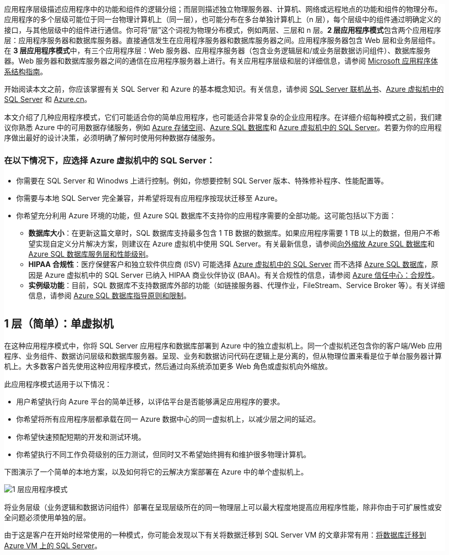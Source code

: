应用程序层级描述应用程序中的功能和组件的逻辑分组；而层则描述独立物理服务器、计算机、网络或远程地点的功能和组件的物理分布。应用程序的多个层级可能位于同一台物理计算机上（同一层），也可能分布在多台单独计算机上（n 层），每个层级中的组件通过明确定义的接口，与其他层级中的组件进行通信。你可将“层”这个词视为物理分布模式，例如两层、三层和 n 层。**2 层应用程序模式**包含两个应用程序层：应用程序服务器和数据库服务器。直接通信发生在应用程序服务器和数据库服务器之间。应用程序服务器包含 Web 层和业务层组件。在 **3 层应用程序模式**中，有三个应用程序层：Web 服务器、应用程序服务器（包含业务逻辑层和/或业务层数据访问组件）、数据库服务器。Web 服务器和数据库服务器之间的通信在应用程序服务器上进行。有关应用程序层级和层的详细信息，请参阅 [Microsoft 应用程序体系结构指南](https://msdn.microsoft.com/zh-cn/library/ff650706.aspx)。

开始阅读本文之前，你应该掌握有关 SQL Server 和 Azure 的基本概念知识。有关信息，请参阅 [SQL Server 联机丛书](https://msdn.microsoft.com/zh-cn/library/bb545450.aspx)、[Azure 虚拟机中的 SQL Server](/documentation/articles/virtual-machines-windows-sql-server-iaas-overview/) 和 [Azure.cn](https://www.azure.cn/)。

本文介绍了几种应用程序模式，它们可能适合你的简单应用程序，也可能适合非常复杂的企业应用程序。在详细介绍每种模式之前，我们建议你熟悉 Azure 中的可用数据存储服务，例如 [Azure 存储空间](/documentation/articles/storage-introduction/)、[Azure SQL 数据库](/documentation/articles/sql-database-technical-overview/)和 [Azure 虚拟机中的 SQL Server](/documentation/articles/virtual-machines-windows-sql-server-iaas-overview/)。若要为你的应用程序做出最好的设计决策，必须明确了解何时使用何种数据存储服务。

### 在以下情况下，应选择 Azure 虚拟机中的 SQL Server：

- 你需要在 SQL Server 和 Winodws 上进行控制。例如，你想要控制 SQL Server 版本、特殊修补程序、性能配置等。

- 你需要与本地 SQL Server 完全兼容，并希望将现有应用程序按现状迁移至 Azure。

- 你希望充分利用 Azure 环境的功能，但 Azure SQL 数据库不支持你的应用程序需要的全部功能。这可能包括以下方面：

	- **数据库大小**：在更新这篇文章时，SQL 数据库支持最多包含 1 TB 数据的数据库。如果应用程序需要 1 TB 以上的数据，但用户不希望实现自定义分片解决方案，则建议在 Azure 虚拟机中使用 SQL Server。有关最新信息，请参阅[向外缩放 Azure SQL 数据库](/documentation/articles/sql-database-elastic-scale-introduction/)和 [Azure SQL 数据库服务层和性能级别](/documentation/articles/sql-database-service-tiers/)。
	- **HIPAA 合规性**：医疗保健客户和独立软件供应商 (ISV) 可能选择 [Azure 虚拟机中的 SQL Server](/documentation/articles/virtual-machines-windows-sql-server-iaas-overview/) 而不选择 [Azure SQL 数据库](/documentation/articles/sql-database-technical-overview/)，原因是 Azure 虚拟机中的 SQL Server 已纳入 HIPAA 商业伙伴协议 (BAA)。有关合规性的信息，请参阅 [Azure 信任中心：合规性](https://www.trustcenter.cn/zh-cn/compliance/default.html)。
	- **实例级功能**：目前，SQL 数据库不支持数据库外部的功能（如链接服务器、代理作业，FileStream、Service Broker 等）。有关详细信息，请参阅 [Azure SQL 数据库指导原则和限制](/documentation/articles/sql-database-general-limitations/)。

## 1 层（简单）：单虚拟机

在这种应用程序模式中，你将 SQL Server 应用程序和数据库部署到 Azure 中的独立虚拟机上。同一个虚拟机还包含你的客户端/Web 应用程序、业务组件、数据访问层级和数据库服务器。呈现、业务和数据访问代码在逻辑上是分离的，但从物理位置来看是位于单台服务器计算机上。大多数客户首先使用这种应用程序模式，然后通过向系统添加更多 Web 角色或虚拟机向外缩放。

此应用程序模式适用于以下情况：

- 用户希望执行向 Azure 平台的简单迁移，以评估平台是否能够满足应用程序的要求。

- 你希望将所有应用程序层都承载在同一 Azure 数据中心的同一虚拟机上，以减少层之间的延迟。

- 你希望快速预配短期的开发和测试环境。

- 你希望执行不同工作负荷级别的压力测试，但同时又不希望始终拥有和维护很多物理计算机。

下图演示了一个简单的本地方案，以及如何将它的云解决方案部署在 Azure 中的单个虚拟机上。

![1 层应用程序模式](./media/virtual-machines-windows-sql-server-app-patterns-dev-strategies/IC728008.png)  


将业务层级（业务逻辑和数据访问组件）部署在呈现层级所在的同一物理层上可以最大程度地提高应用程序性能，除非你由于可扩展性或安全问题必须使用单独的层。

由于这是客户在开始时经常使用的一种模式，你可能会发现以下有关将数据迁移到 SQL Server VM 的文章非常有用：[将数据库迁移到 Azure VM 上的 SQL Server](/documentation/articles/virtual-machines-windows-migrate-sql/)。
